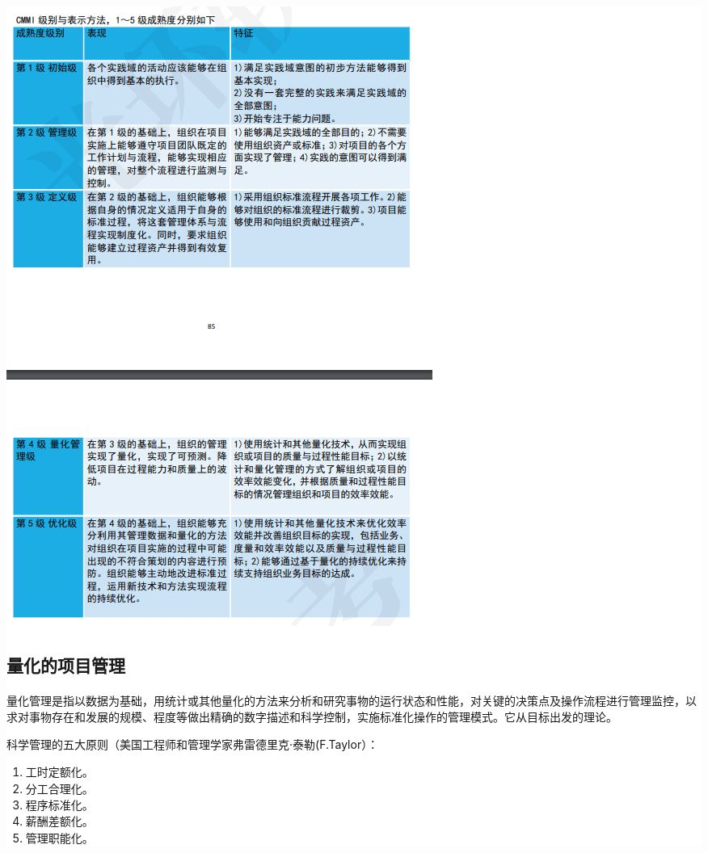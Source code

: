 ![cmmi](/study/imgs/cmmi.png)

## 量化的项目管理

量化管理是指以数据为基础，用统计或其他量化的方法来分析和研究事物的运行状态和性能，对关键的决策点及操作流程进行管理监控，以求对事物存在和发展的规模、程度等做出精确的数字描述和科学控制，实施标准化操作的管理模式。它从目标出发的理论。

科学管理的五大原则（美国工程师和管理学家弗雷德里克·泰勒(F.Taylor）：

1. 工时定额化。
2. 分工合理化。
3. 程序标准化。
4. 薪酬差额化。
5. 管理职能化。
